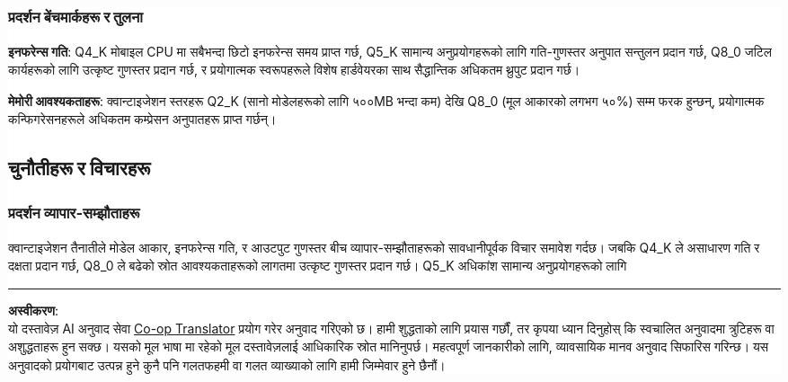 ### प्रदर्शन बेंचमार्कहरू र तुलना

**इनफरेन्स गति**: Q4_K मोबाइल CPU मा सबैभन्दा छिटो इनफरेन्स समय प्राप्त गर्छ, Q5_K सामान्य अनुप्रयोगहरूको लागि गति-गुणस्तर अनुपात सन्तुलन प्रदान गर्छ, Q8_0 जटिल कार्यहरूको लागि उत्कृष्ट गुणस्तर प्रदान गर्छ, र प्रयोगात्मक स्वरूपहरूले विशेष हार्डवेयरका साथ सैद्धान्तिक अधिकतम थ्रुपुट प्रदान गर्छ।

**मेमोरी आवश्यकताहरू**: क्वान्टाइजेशन स्तरहरू Q2_K (सानो मोडेलहरूको लागि ५००MB भन्दा कम) देखि Q8_0 (मूल आकारको लगभग ५०%) सम्म फरक हुन्छन्, प्रयोगात्मक कन्फिगरेसनहरूले अधिकतम कम्प्रेसन अनुपातहरू प्राप्त गर्छन्।

## चुनौतीहरू र विचारहरू

### प्रदर्शन व्यापार-सम्झौताहरू

क्वान्टाइजेशन तैनातीले मोडेल आकार, इनफरेन्स गति, र आउटपुट गुणस्तर बीच व्यापार-सम्झौताहरूको सावधानीपूर्वक विचार समावेश गर्दछ। जबकि Q4_K ले असाधारण गति र दक्षता प्रदान गर्छ, Q8_0 ले बढेको स्रोत आवश्यकताहरूको लागतमा उत्कृष्ट गुणस्तर प्रदान गर्छ। Q5_K अधिकांश सामान्य अनुप्रयोगहरूको लागि

---

**अस्वीकरण**:  
यो दस्तावेज़ AI अनुवाद सेवा [Co-op Translator](https://github.com/Azure/co-op-translator) प्रयोग गरेर अनुवाद गरिएको छ। हामी शुद्धताको लागि प्रयास गर्छौं, तर कृपया ध्यान दिनुहोस् कि स्वचालित अनुवादमा त्रुटिहरू वा अशुद्धताहरू हुन सक्छ। यसको मूल भाषा मा रहेको मूल दस्तावेज़लाई आधिकारिक स्रोत मानिनुपर्छ। महत्वपूर्ण जानकारीको लागि, व्यावसायिक मानव अनुवाद सिफारिस गरिन्छ। यस अनुवादको प्रयोगबाट उत्पन्न हुने कुनै पनि गलतफहमी वा गलत व्याख्याको लागि हामी जिम्मेवार हुने छैनौं।